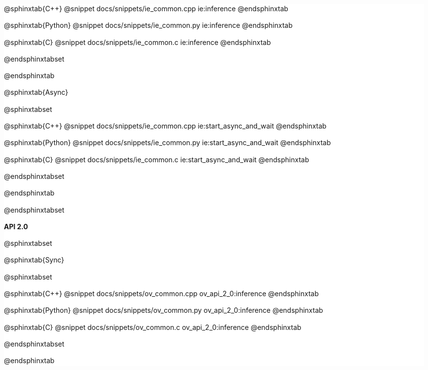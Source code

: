@sphinxtab{C++}
@snippet docs/snippets/ie_common.cpp ie:inference
@endsphinxtab

@sphinxtab{Python}
@snippet docs/snippets/ie_common.py ie:inference
@endsphinxtab

@sphinxtab{C}
@snippet docs/snippets/ie_common.c ie:inference
@endsphinxtab

@endsphinxtabset

@endsphinxtab

@sphinxtab{Async}

@sphinxtabset

@sphinxtab{C++}
@snippet docs/snippets/ie_common.cpp ie:start_async_and_wait
@endsphinxtab

@sphinxtab{Python}
@snippet docs/snippets/ie_common.py ie:start_async_and_wait
@endsphinxtab

@sphinxtab{C}
@snippet docs/snippets/ie_common.c ie:start_async_and_wait
@endsphinxtab

@endsphinxtabset

@endsphinxtab

@endsphinxtabset

**API 2.0**

@sphinxtabset

@sphinxtab{Sync}

@sphinxtabset

@sphinxtab{C++}
@snippet docs/snippets/ov_common.cpp ov_api_2_0:inference
@endsphinxtab

@sphinxtab{Python}
@snippet docs/snippets/ov_common.py ov_api_2_0:inference
@endsphinxtab

@sphinxtab{C}
@snippet docs/snippets/ov_common.c ov_api_2_0:inference
@endsphinxtab

@endsphinxtabset

@endsphinxtab
